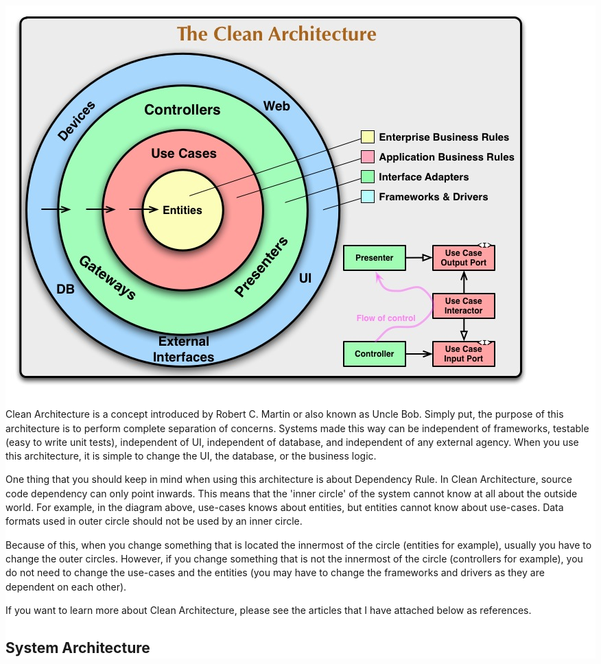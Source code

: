 ![Clean Architecture](./assets/CleanArchitecture.jpg)

Clean Architecture is a concept introduced by Robert C. Martin or also known as Uncle Bob. Simply put, the purpose of this architecture is to perform complete separation of concerns. Systems made this way can be independent of frameworks, testable (easy to write unit tests), independent of UI, independent of database, and independent of any external agency. When you use this architecture, it is simple to change the UI, the database, or the business logic.

One thing that you should keep in mind when using this architecture is about Dependency Rule. In Clean Architecture, source code dependency can only point inwards. This means that the 'inner circle' of the system cannot know at all about the outside world. For example, in the diagram above, use-cases knows about entities, but entities cannot know about use-cases. Data formats used in outer circle should not be used by an inner circle.

Because of this, when you change something that is located the innermost of the circle (entities for example), usually you have to change the outer circles. However, if you change something that is not the innermost of the circle (controllers for example), you do not need to change the use-cases and the entities (you may have to change the frameworks and drivers as they are dependent on each other).

If you want to learn more about Clean Architecture, please see the articles that I have attached below as references.

## System Architecture

